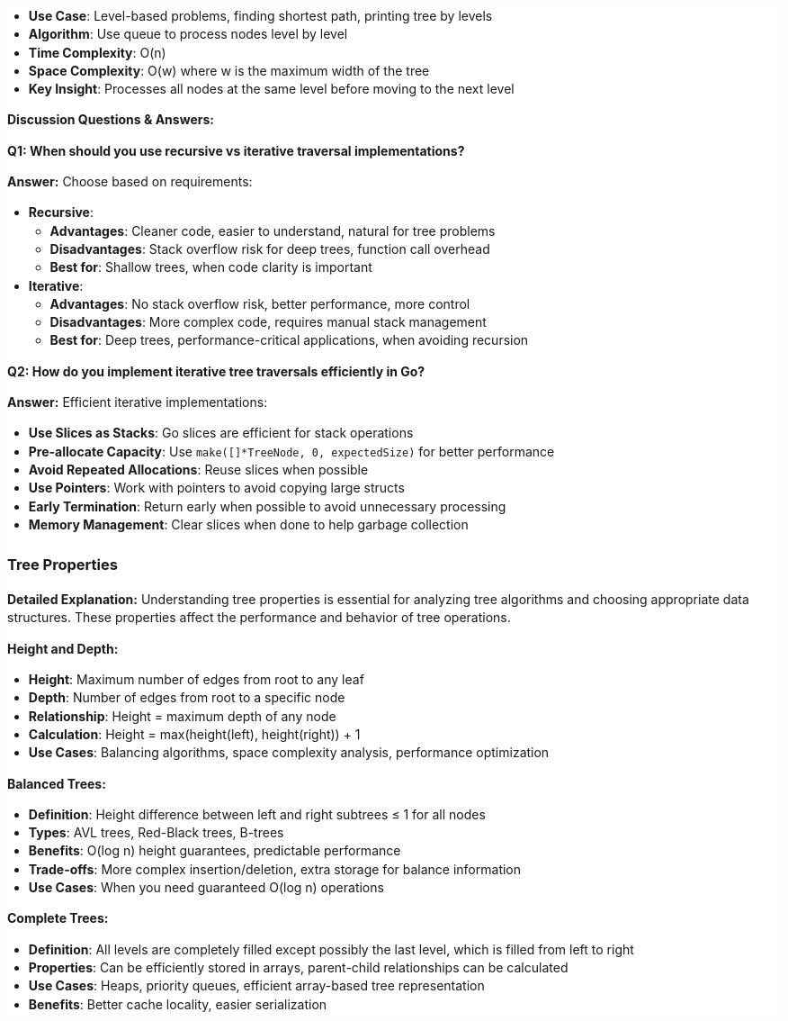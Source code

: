 - **Use Case**: Level-based problems, finding shortest path, printing tree by levels
- **Algorithm**: Use queue to process nodes level by level
- **Time Complexity**: O(n)
- **Space Complexity**: O(w) where w is the maximum width of the tree
- **Key Insight**: Processes all nodes at the same level before moving to the next level

**Discussion Questions & Answers:**

**Q1: When should you use recursive vs iterative traversal implementations?**

**Answer:** Choose based on requirements:

- **Recursive**:
  - **Advantages**: Cleaner code, easier to understand, natural for tree problems
  - **Disadvantages**: Stack overflow risk for deep trees, function call overhead
  - **Best for**: Shallow trees, when code clarity is important
- **Iterative**:
  - **Advantages**: No stack overflow risk, better performance, more control
  - **Disadvantages**: More complex code, requires manual stack management
  - **Best for**: Deep trees, performance-critical applications, when avoiding recursion

**Q2: How do you implement iterative tree traversals efficiently in Go?**

**Answer:** Efficient iterative implementations:

- **Use Slices as Stacks**: Go slices are efficient for stack operations
- **Pre-allocate Capacity**: Use `make([]*TreeNode, 0, expectedSize)` for better performance
- **Avoid Repeated Allocations**: Reuse slices when possible
- **Use Pointers**: Work with pointers to avoid copying large structs
- **Early Termination**: Return early when possible to avoid unnecessary processing
- **Memory Management**: Clear slices when done to help garbage collection

### **Tree Properties**

**Detailed Explanation:**
Understanding tree properties is essential for analyzing tree algorithms and choosing appropriate data structures. These properties affect the performance and behavior of tree operations.

**Height and Depth:**

- **Height**: Maximum number of edges from root to any leaf
- **Depth**: Number of edges from root to a specific node
- **Relationship**: Height = maximum depth of any node
- **Calculation**: Height = max(height(left), height(right)) + 1
- **Use Cases**: Balancing algorithms, space complexity analysis, performance optimization

**Balanced Trees:**

- **Definition**: Height difference between left and right subtrees ≤ 1 for all nodes
- **Types**: AVL trees, Red-Black trees, B-trees
- **Benefits**: O(log n) height guarantees, predictable performance
- **Trade-offs**: More complex insertion/deletion, extra storage for balance information
- **Use Cases**: When you need guaranteed O(log n) operations

**Complete Trees:**

- **Definition**: All levels are completely filled except possibly the last level, which is filled from left to right
- **Properties**: Can be efficiently stored in arrays, parent-child relationships can be calculated
- **Use Cases**: Heaps, priority queues, efficient array-based tree representation
- **Benefits**: Better cache locality, easier serialization
